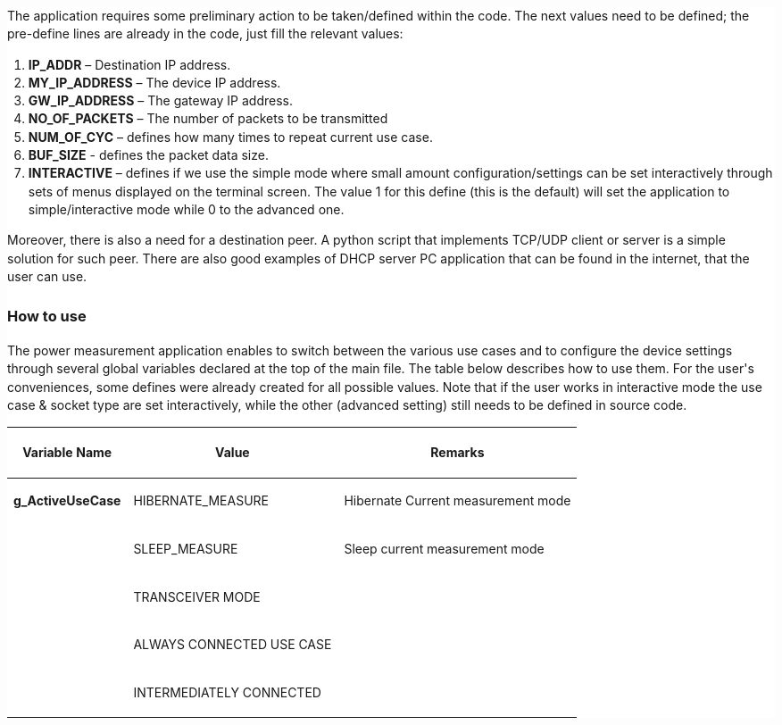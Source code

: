 The application requires some preliminary action to be taken/defined
within the code. The next values need to be defined; the pre-define
lines are already in the code, just fill the relevant values:

1.  **IP\_ADDR** – Destination IP address.
2.  **MY\_IP\_ADDRESS** – The device IP address.
3.  **GW\_IP\_ADDRESS** – The gateway IP address.
4.  **NO\_OF\_PACKETS** – The number of packets to be transmitted
5.  **NUM\_OF\_CYC** – defines how many times to repeat current use
    case.
6.  **BUF\_SIZE** - defines the packet data size.
7.  **INTERACTIVE** – defines if we use the simple mode where small
    amount configuration/settings can be set interactively through sets
    of menus displayed on the terminal screen. The value 1 for this
    define (this is the default) will set the application to
    simple/interactive mode while 0 to the advanced one.

Moreover, there is also a need for a destination peer. A python script
that implements TCP/UDP client or server is a simple solution for such
peer. There are also good examples of DHCP server PC application that
can be found in the internet, that the user can use.

### How to use

The power measurement application enables to switch between the various
use cases and to configure the device settings through several global
variables declared at the top of the main file. The table below
describes how to use them. For the user's conveniences, some defines
were already created for all possible values. Note that if the user
works in interactive mode the use case & socket type are set
interactively, while the other (advanced setting) still needs to be
defined in source code.

<table>
<thead>
<tr class="header">
<th><p>Variable Name</p></th>
<th><p>Value</p></th>
<th><p>Remarks</p></th>
</tr>
</thead>
<tbody>
<tr class="odd">
<td><p><b>g_ActiveUseCase</b></p></td>
<td><p>HIBERNATE_MEASURE</p></td>
<td><p>Hibernate Current measurement mode</p></td>
</tr>
<tr class="even">
<td></td>
<td><p>SLEEP_MEASURE</p></td>
<td><p>Sleep current measurement mode</p></td>
</tr>
<tr class="odd">
<td></td>
<td><p>TRANSCEIVER MODE</p></td>
<td></td>
</tr>
<tr class="even">
<td></td>
<td><p>ALWAYS CONNECTED USE CASE</p></td>
<td></td>
</tr>
<tr class="odd">
<td></td>
<td><p>INTERMEDIATELY CONNECTED</p></td>